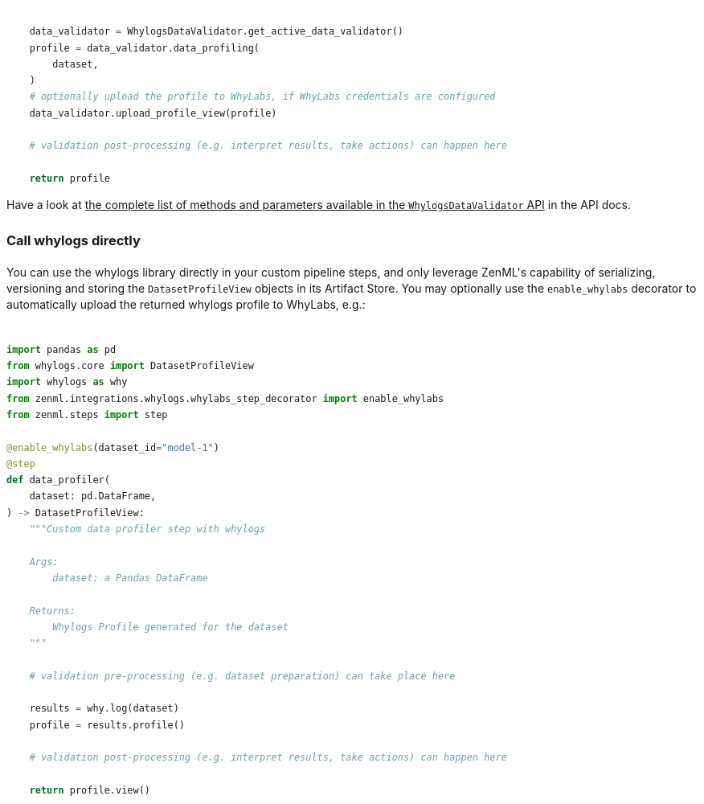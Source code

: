 ```python

    data_validator = WhylogsDataValidator.get_active_data_validator()
    profile = data_validator.data_profiling(
        dataset,
    )
    # optionally upload the profile to WhyLabs, if WhyLabs credentials are configured
    data_validator.upload_profile_view(profile)

    # validation post-processing (e.g. interpret results, take actions) can happen here

    return profile
```

Have a look at [the complete list of methods and parameters available in the `WhylogsDataValidator` API](https://apidocs.zenml.io/latest/api_docs/integrations/#zenml.integrations.whylogs.data_validators.whylogs_data_validator.WhylogsDataValidator) in the API docs.

### Call whylogs directly

You can use the whylogs library directly in your custom pipeline steps, and
only leverage ZenML's capability of serializing, versioning and storing the
`DatasetProfileView` objects in its Artifact Store. You may optionally use
the `enable_whylabs` decorator to automatically upload the returned whylogs
profile to WhyLabs, e.g.:

```python

import pandas as pd
from whylogs.core import DatasetProfileView
import whylogs as why
from zenml.integrations.whylogs.whylabs_step_decorator import enable_whylabs
from zenml.steps import step

@enable_whylabs(dataset_id="model-1")
@step
def data_profiler(
    dataset: pd.DataFrame,
) -> DatasetProfileView:
    """Custom data profiler step with whylogs

    Args:
        dataset: a Pandas DataFrame

    Returns:
        Whylogs Profile generated for the dataset
    """

    # validation pre-processing (e.g. dataset preparation) can take place here

    results = why.log(dataset)
    profile = results.profile()

    # validation post-processing (e.g. interpret results, take actions) can happen here

    return profile.view()
```
